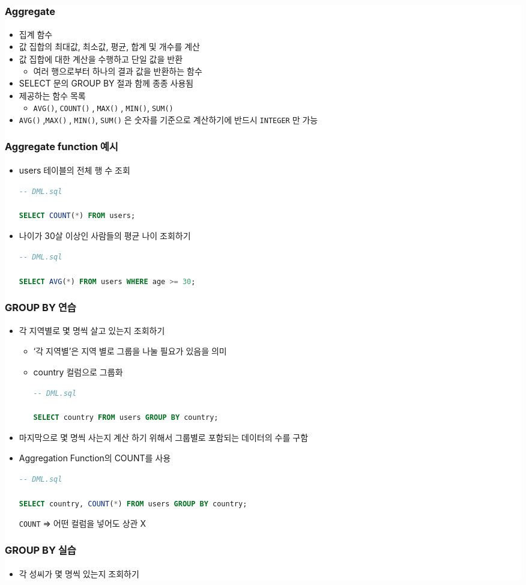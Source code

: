 ### Aggregate

- 집계 함수
- 값 집합의 최대값, 최소값, 평균, 합계 및 개수를 계산
- 값 집합에 대한 계산을 수행하고 단일 값을 반환
  - 여러 행으로부터 하나의 결과 값을 반환하는 함수
- SELECT 문의 GROUP BY 절과 함께 종종 사용됨
- 제공하는 함수 목록
  - `AVG()`, `COUNT()` , `MAX()` , `MIN()`, `SUM()`
- `AVG()` ,`MAX()` , `MIN()`, `SUM()` 은 숫자를 기준으로 계산하기에 반드시 `INTEGER` 만 가능

### Aggregate function 예시

- users 테이블의 전체 행 수 조회
  
  ```sql
  -- DML.sql 
  
  SELECT COUNT(*) FROM users;
  ```

- 나이가 30살 이상인 사람들의 평균 나이 조회하기
  
  ```sql
  -- DML.sql 
  
  SELECT AVG(*) FROM users WHERE age >= 30;
  ```

### GROUP BY 연습

- 각 지역별로 몇 명씩 살고 있는지 조회하기
  
  - ‘각 지역별’은 지역 별로 그룹을 나눌 필요가 있음을 의미
  
  - country 컬럼으로 그룹화
    
    ```sql
    -- DML.sql 
    
    SELECT country FROM users GROUP BY country;
    ```

- 마지막으로 몇 명씩 사는지 계산 하기 위해서 그룹별로 포함되는 데이터의 수를 구함

- Aggregation Function의 COUNT를 사용
  
  ```sql
  -- DML.sql 
  
  SELECT country, COUNT(*) FROM users GROUP BY country;
  ```
  
    `COUNT` ⇒ 어떤 컬럼을 넣어도 상관 X

### GROUP BY 실습

- 각 성씨가 몇 명씩 있는지 조회하기
  